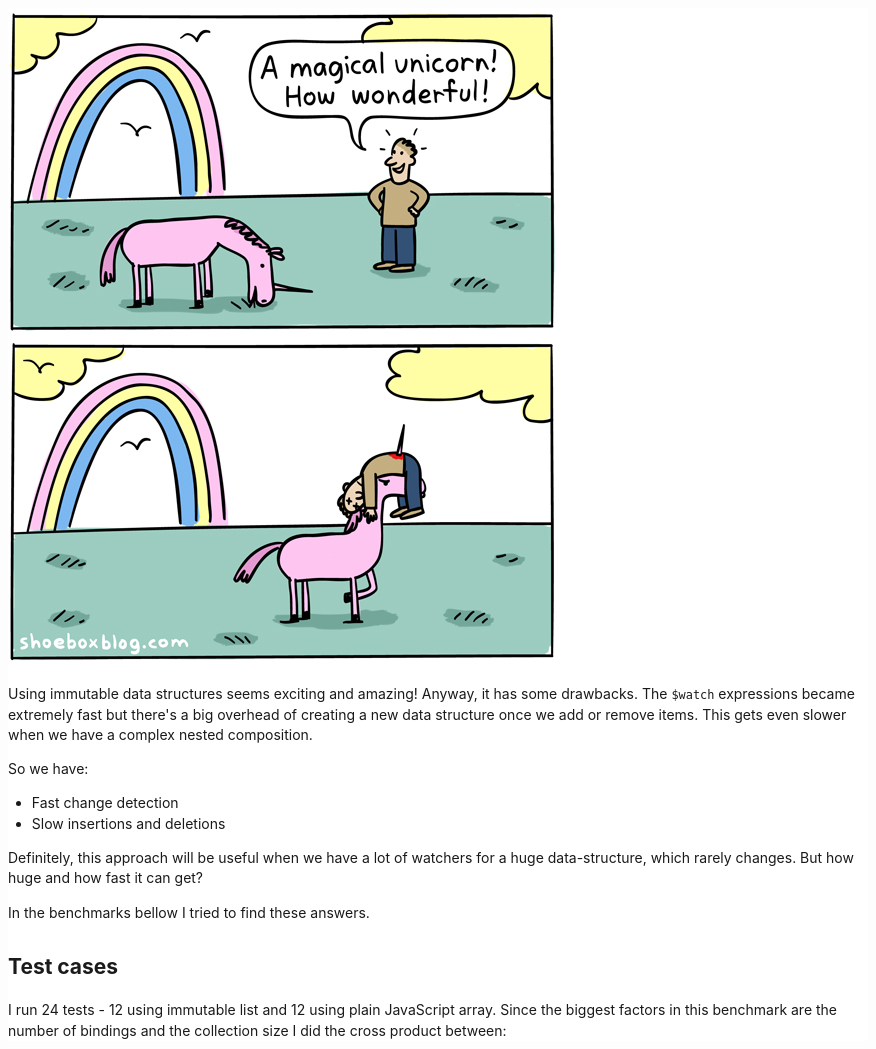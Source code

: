 [![](/images/unicorn.jpg)](/images/unicorn.jpg)

Using immutable data structures seems exciting and amazing! Anyway, it has some drawbacks. The `$watch` expressions became extremely fast but there's a big overhead of creating a new data structure once we add or remove items. This gets even slower when we have a complex nested composition.

So we have:

- Fast change detection
- Slow insertions and deletions

Definitely, this approach will be useful when we have a lot of watchers for a huge data-structure, which rarely changes. But how huge and how fast it can get?

In the benchmarks bellow I tried to find these answers.

## Test cases

I run 24 tests - 12 using immutable list and 12 using plain JavaScript array. Since the biggest factors in this benchmark are the number of bindings and the collection size I did the cross product between:
